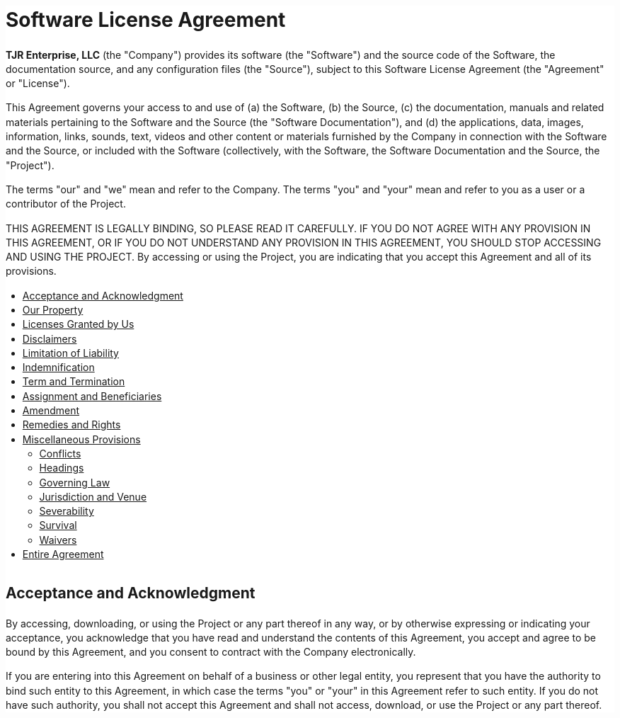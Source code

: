 Software License Agreement
==========================



**TJR Enterprise, LLC** (the "Company") provides its software (the "Software") and the source code of the Software, the documentation source, and any configuration files (the "Source"), subject to this Software License Agreement (the "Agreement" or "License").

This Agreement governs your access to and use of (a) the Software, (b) the Source, (c) the documentation, manuals and related materials pertaining to the Software and the Source (the "Software Documentation"), and (d) the applications, data, images, information, links, sounds, text, videos and other content or materials furnished by the Company in connection with the Software and the Source, or included with the Software (collectively, with the Software, the Software Documentation and the Source, the "Project").

The terms "our" and "we" mean and refer to the Company. The terms "you" and "your" mean and refer to you as a user or a contributor of the Project.

THIS AGREEMENT IS LEGALLY BINDING, SO PLEASE READ IT CAREFULLY. IF YOU DO NOT AGREE WITH ANY PROVISION IN THIS AGREEMENT, OR IF YOU DO NOT UNDERSTAND ANY PROVISION IN THIS AGREEMENT, YOU SHOULD STOP ACCESSING AND USING THE PROJECT. By accessing or using the Project, you are indicating that you accept this Agreement and all of its provisions.



- [Acceptance and Acknowledgment](#acceptance-and-acknowledgment)
- [Our Property](#our-property)
- [Licenses Granted by Us](#licenses-granted-by-us)
- [Disclaimers](#disclaimers)
- [Limitation of Liability](#limitation-of-liability)
- [Indemnification](#indemnification)
- [Term and Termination](#term-and-termination)
- [Assignment and Beneficiaries](#assignment-and-beneficiaries)
- [Amendment](#amendment)
- [Remedies and Rights](#remedies-and-rights)
- [Miscellaneous Provisions](#miscellaneous-provisions)
  - [Conflicts](#conflicts)
  - [Headings](#headings)
  - [Governing Law](#governing-law)
  - [Jurisdiction and Venue](#jurisdiction-and-venue)
  - [Severability](#severability)
  - [Survival](#survival)
  - [Waivers](#waivers)
- [Entire Agreement](#entire-agreement)



## Acceptance and Acknowledgment

By accessing, downloading, or using the Project or any part thereof in any way, or by otherwise expressing or indicating your acceptance, you acknowledge that you have read and understand the contents of this Agreement, you accept and agree to be bound by this Agreement, and you consent to contract with the Company electronically.

If you are entering into this Agreement on behalf of a business or other legal entity, you represent that you have the authority to bind such entity to this Agreement, in which case the terms "you" or "your" in this Agreement refer to such entity. If you do not have such authority, you shall not accept this Agreement and shall not access, download, or use the Project or any part thereof.
